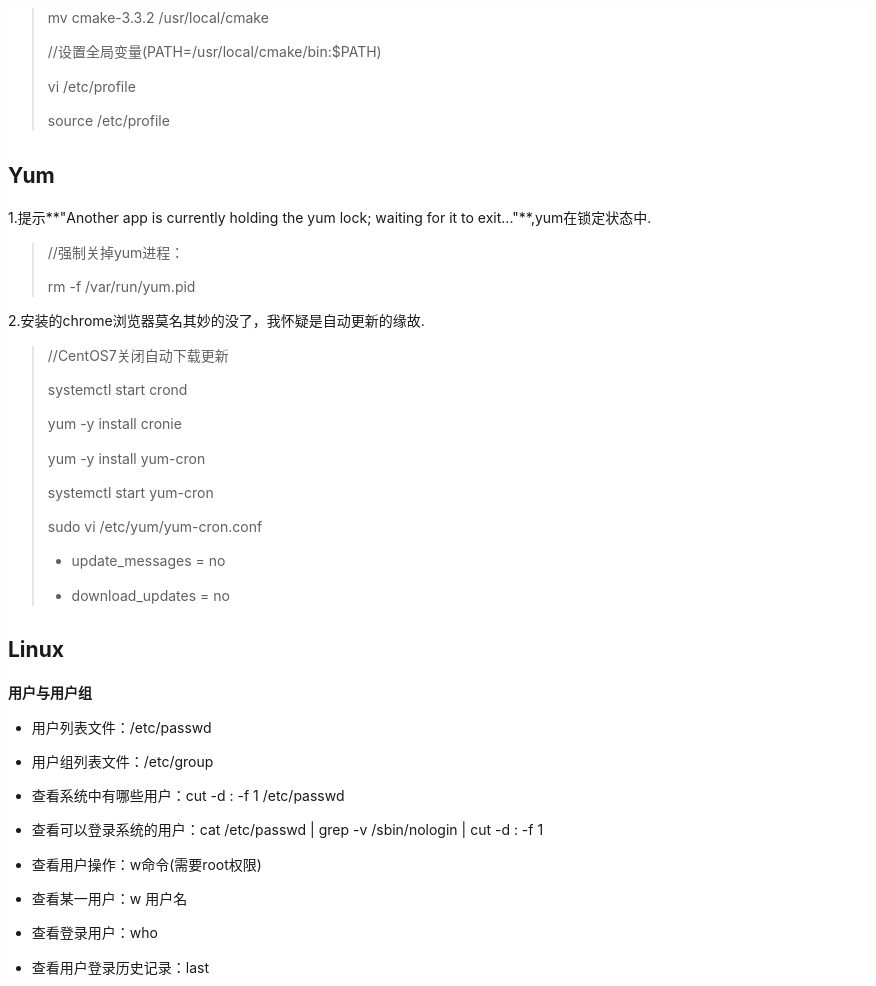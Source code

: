 >
>mv cmake-3.3.2  /usr/local/cmake
>
>//设置全局变量(PATH=/usr/local/cmake/bin:$PATH)
>
>vi /etc/profile
>
>source /etc/profile

## Yum

1.提示**"Another app is currently holding the yum lock; waiting for it to exit..."**,yum在锁定状态中.

>//强制关掉yum进程：
>
>rm -f /var/run/yum.pid

2.安装的chrome浏览器莫名其妙的没了，我怀疑是自动更新的缘故.

>//CentOS7关闭自动下载更新
>
>systemctl start crond
>
>yum -y install cronie
>
>yum -y install yum-cron
>
>systemctl start yum-cron
>
>sudo vi /etc/yum/yum-cron.conf
>
> - update_messages = no
>
> - download_updates = no

## Linux

**用户与用户组**

- 用户列表文件：/etc/passwd
- 用户组列表文件：/etc/group

- 查看系统中有哪些用户：cut -d : -f 1 /etc/passwd
- 查看可以登录系统的用户：cat /etc/passwd \| grep -v /sbin/nologin \| cut -d : -f 1
- 查看用户操作：w命令(需要root权限)
- 查看某一用户：w 用户名
- 查看登录用户：who
- 查看用户登录历史记录：last